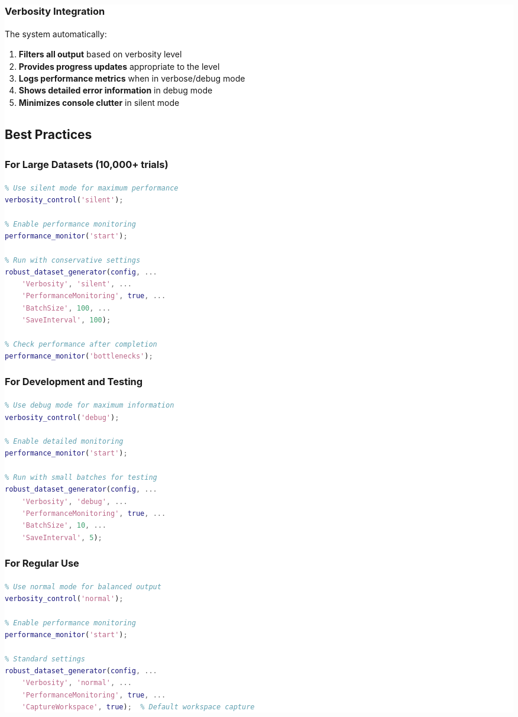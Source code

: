 ### Verbosity Integration

The system automatically:

1. **Filters all output** based on verbosity level
2. **Provides progress updates** appropriate to the level
3. **Logs performance metrics** when in verbose/debug mode
4. **Shows detailed error information** in debug mode
5. **Minimizes console clutter** in silent mode

## Best Practices

### For Large Datasets (10,000+ trials)

```matlab
% Use silent mode for maximum performance
verbosity_control('silent');

% Enable performance monitoring
performance_monitor('start');

% Run with conservative settings
robust_dataset_generator(config, ...
    'Verbosity', 'silent', ...
    'PerformanceMonitoring', true, ...
    'BatchSize', 100, ...
    'SaveInterval', 100);

% Check performance after completion
performance_monitor('bottlenecks');
```

### For Development and Testing

```matlab
% Use debug mode for maximum information
verbosity_control('debug');

% Enable detailed monitoring
performance_monitor('start');

% Run with small batches for testing
robust_dataset_generator(config, ...
    'Verbosity', 'debug', ...
    'PerformanceMonitoring', true, ...
    'BatchSize', 10, ...
    'SaveInterval', 5);
```

### For Regular Use

```matlab
% Use normal mode for balanced output
verbosity_control('normal');

% Enable performance monitoring
performance_monitor('start');

% Standard settings
robust_dataset_generator(config, ...
    'Verbosity', 'normal', ...
    'PerformanceMonitoring', true, ...
    'CaptureWorkspace', true);  % Default workspace capture
```
